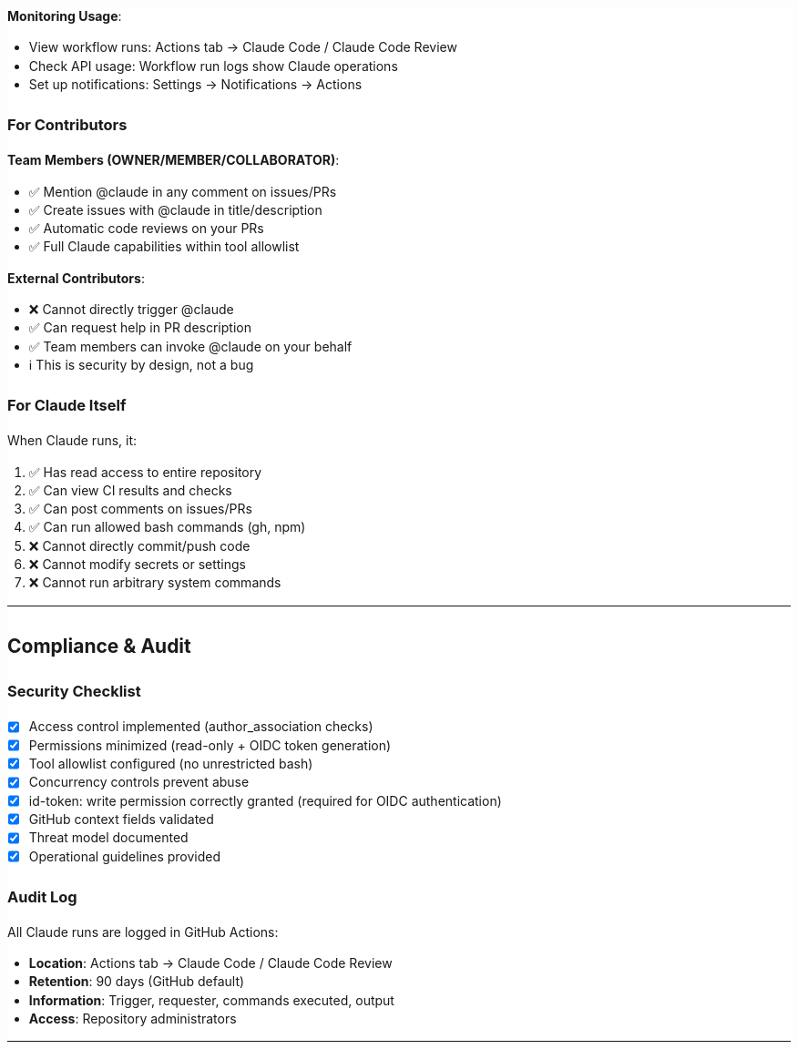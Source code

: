 **Monitoring Usage**:
- View workflow runs: Actions tab → Claude Code / Claude Code Review
- Check API usage: Workflow run logs show Claude operations
- Set up notifications: Settings → Notifications → Actions

### For Contributors

**Team Members (OWNER/MEMBER/COLLABORATOR)**:
- ✅ Mention @claude in any comment on issues/PRs
- ✅ Create issues with @claude in title/description
- ✅ Automatic code reviews on your PRs
- ✅ Full Claude capabilities within tool allowlist

**External Contributors**:
- ❌ Cannot directly trigger @claude
- ✅ Can request help in PR description
- ✅ Team members can invoke @claude on your behalf
- ℹ️ This is security by design, not a bug

### For Claude Itself

When Claude runs, it:
1. ✅ Has read access to entire repository
2. ✅ Can view CI results and checks
3. ✅ Can post comments on issues/PRs
4. ✅ Can run allowed bash commands (gh, npm)
5. ❌ Cannot directly commit/push code
6. ❌ Cannot modify secrets or settings
7. ❌ Cannot run arbitrary system commands

---

## Compliance & Audit

### Security Checklist

- [x] Access control implemented (author_association checks)
- [x] Permissions minimized (read-only + OIDC token generation)
- [x] Tool allowlist configured (no unrestricted bash)
- [x] Concurrency controls prevent abuse
- [x] id-token: write permission correctly granted (required for OIDC authentication)
- [x] GitHub context fields validated
- [x] Threat model documented
- [x] Operational guidelines provided

### Audit Log

All Claude runs are logged in GitHub Actions:
- **Location**: Actions tab → Claude Code / Claude Code Review
- **Retention**: 90 days (GitHub default)
- **Information**: Trigger, requester, commands executed, output
- **Access**: Repository administrators

---